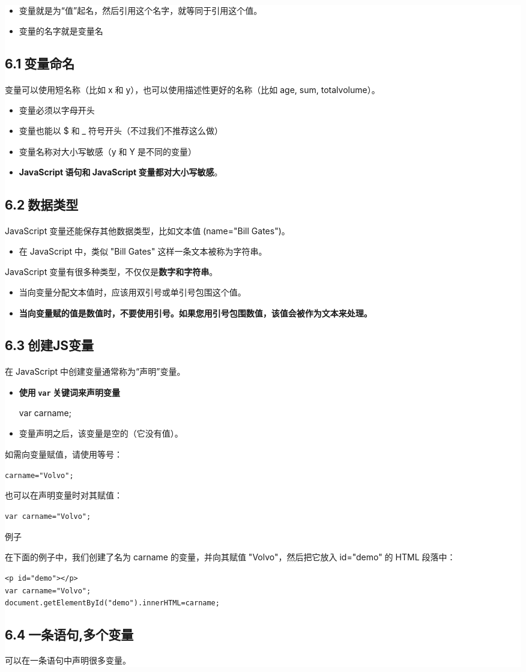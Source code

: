 - 变量就是为“值”起名，然后引用这个名字，就等同于引用这个值。

- 变量的名字就是变量名

## 6.1 变量命名

变量可以使用短名称（比如 x 和 y），也可以使用描述性更好的名称（比如 age, sum, totalvolume）。

- 变量必须以字母开头

- 变量也能以 $ 和 _ 符号开头（不过我们不推荐这么做）

- 变量名称对大小写敏感（y 和 Y 是不同的变量）

- **JavaScript 语句和 JavaScript 变量都对大小写敏感**。


## 6.2 数据类型

JavaScript 变量还能保存其他数据类型，比如文本值 (name="Bill Gates")。

- 在 JavaScript 中，类似 "Bill Gates" 这样一条文本被称为字符串。

JavaScript 变量有很多种类型，不仅仅是**数字和字符串**。

- 当向变量分配文本值时，应该用双引号或单引号包围这个值。

- **当向变量赋的值是数值时，不要使用引号。如果您用引号包围数值，该值会被作为文本来处理。**


## 6.3 创建JS变量

在 JavaScript 中创建变量通常称为“声明”变量。

- **使用 `var` 关键词来声明变量**

	var carname;
	
- 变量声明之后，该变量是空的（它没有值）。

如需向变量赋值，请使用等号：

	carname="Volvo";

也可以在声明变量时对其赋值：

	var carname="Volvo";

例子

在下面的例子中，我们创建了名为 carname 的变量，并向其赋值 "Volvo"，然后把它放入 id="demo" 的 HTML 段落中：

	<p id="demo"></p>
	var carname="Volvo";
	document.getElementById("demo").innerHTML=carname;



## 6.4 一条语句,多个变量

可以在一条语句中声明很多变量。
